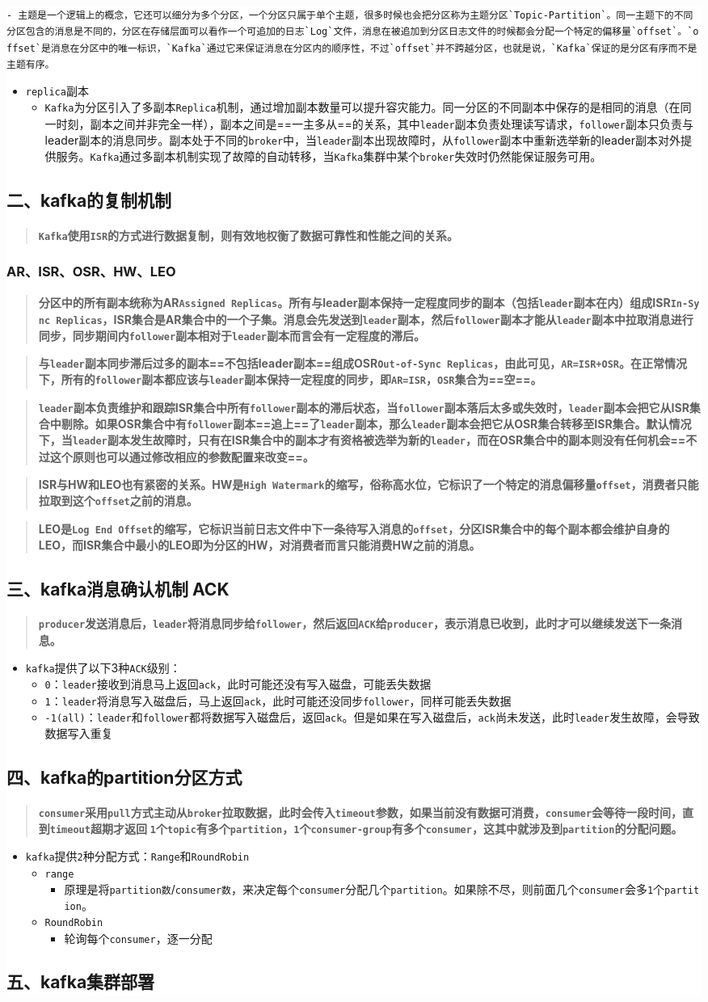 	- 主题是一个逻辑上的概念，它还可以细分为多个分区，一个分区只属于单个主题，很多时候也会把分区称为主题分区`Topic-Partition`。同一主题下的不同分区包含的消息是不同的，分区在存储层面可以看作一个可追加的日志`Log`文件，消息在被追加到分区日志文件的时候都会分配一个特定的偏移量`offset`。`offset`是消息在分区中的唯一标识，`Kafka`通过它来保证消息在分区内的顺序性，不过`offset`并不跨越分区，也就是说，`Kafka`保证的是分区有序而不是主题有序。
- `replica`副本
	- `Kafka`为分区引入了多副本`Replica`机制，通过增加副本数量可以提升容灾能力。同一分区的不同副本中保存的是相同的消息（在同一时刻，副本之间并非完全一样），副本之间是==一主多从==的关系，其中`leader`副本负责处理读写请求，`follower`副本只负责与leader副本的消息同步。副本处于不同的`broker`中，当`leader`副本出现故障时，从`follower`副本中重新选举新的leader副本对外提供服务。`Kafka`通过多副本机制实现了故障的自动转移，当`Kafka`集群中某个`broker`失效时仍然能保证服务可用。

## 二、kafka的复制机制

>**`Kafka`使用`ISR`的方式进行数据复制，则有效地权衡了数据可靠性和性能之间的关系。**

### AR、ISR、OSR、HW、LEO

>**分区中的所有副本统称为AR`Assigned Replicas`。所有与leader副本保持一定程度同步的副本（包括`leader`副本在内）组成ISR`In-Sync Replicas`，ISR集合是AR集合中的一个子集。消息会先发送到`leader`副本，然后`follower`副本才能从`leader`副本中拉取消息进行同步，同步期间内`follower`副本相对于`leader`副本而言会有一定程度的滞后。**

>**与`leader`副本同步滞后过多的副本==不包括leader副本==组成OSR`Out-of-Sync Replicas`，由此可见，`AR=ISR+OSR`。在正常情况下，所有的`follower`副本都应该与`leader`副本保持一定程度的同步，即`AR=ISR`，`OSR`集合为==空==。**

>**`leader`副本负责维护和跟踪ISR集合中所有`follower`副本的滞后状态，当`follower`副本落后太多或失效时，`leader`副本会把它从ISR集合中剔除。如果OSR集合中有`follower`副本==追上==了`leader`副本，那么`leader`副本会把它从OSR集合转移至ISR集合。默认情况下，当`leader`副本发生故障时，只有在ISR集合中的副本才有资格被选举为新的`leader`，而在OSR集合中的副本则没有任何机会==不过这个原则也可以通过修改相应的参数配置来改变==。**

>**ISR与HW和LEO也有紧密的关系。HW是`High Watermark`的缩写，俗称高水位，它标识了一个特定的消息偏移量`offset`，消费者只能拉取到这个`offset`之前的消息。**

>**LEO是`Log End Offset`的缩写，它标识当前日志文件中下一条待写入消息的`offset`，分区ISR集合中的每个副本都会维护自身的LEO，而ISR集合中最小的LEO即为分区的HW，对消费者而言只能消费HW之前的消息。**

## 三、kafka消息确认机制 ACK

>**`producer`发送消息后，`leader`将消息同步给`follower`，然后返回`ACK`给`producer`，表示消息已收到，此时才可以继续发送下一条消息。**

- `kafka`提供了以下3种`ACK`级别：
	- `0`：`leader`接收到消息马上返回`ack`，此时可能还没有写入磁盘，可能丢失数据
	- `1`：`leader`将消息写入磁盘后，马上返回`ack`，此时可能还没同步`follower`，同样可能丢失数据
	- `-1(all)`：`leader`和`follower`都将数据写入磁盘后，返回`ack`。但是如果在写入磁盘后，`ack`尚未发送，此时`leader`发生故障，会导致数据写入重复

## 四、kafka的partition分区方式

>**`consumer`采用`pull`方式主动从`broker`拉取数据，此时会传入`timeout`参数，如果当前没有数据可消费，`consumer`会等待一段时间，直到`timeout`超期才返回**
>**`1`个`topic`有多个`partition`，`1`个`consumer-group`有多个`consumer`，这其中就涉及到`partition`的分配问题。**

- `kafka`提供`2`种分配方式：`Range`和`RoundRobin`
	- `range`
		- 原理是将`partition数`/`consumer数`，来决定每个`consumer`分配几个`partition`。如果除不尽，则前面几个`consumer`会多`1`个`partition`。
	- `RoundRobin`
		- 轮询每个`consumer`，逐一分配

## 五、kafka集群部署
